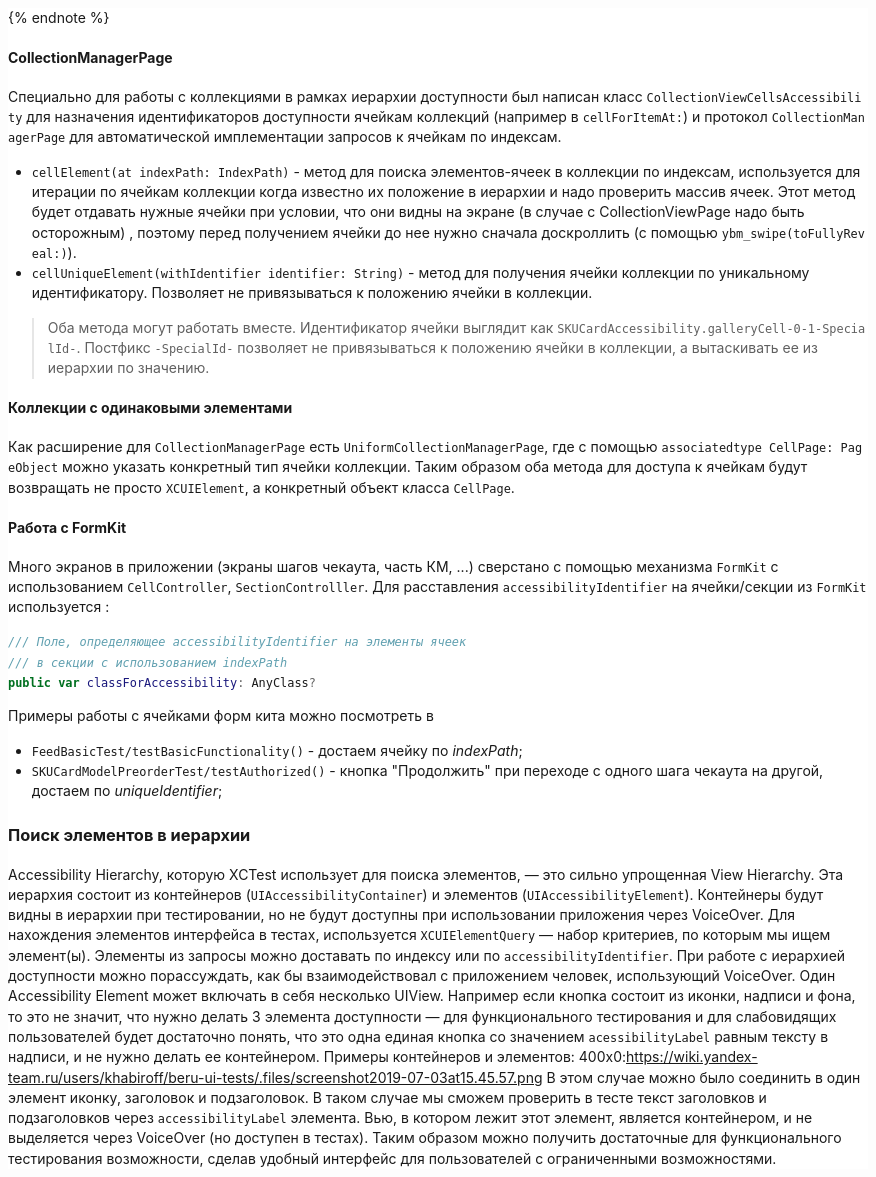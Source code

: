 {% endnote %}

#### CollectionManagerPage 

Специально для работы с коллекциями в рамках иерархии доступности был написан класс `CollectionViewCellsAccessibility` для назначения идентификаторов доступности ячейкам коллекций (например в `cellForItemAt:`) и протокол `CollectionManagerPage` для автоматической имплементации запросов к ячейкам по индексам. 
- `cellElement(at indexPath: IndexPath)` - метод для поиска элементов-ячеек в коллекции по индексам, используется для итерации по ячейкам коллекции когда известно их положение в иерархии и надо проверить массив ячеек. Этот метод будет отдавать нужные ячейки при условии, что они видны на экране (в случае с CollectionViewPage надо быть осторожным) , поэтому перед получением ячейки до нее нужно сначала доскроллить (с помощью `ybm_swipe(toFullyReveal:)`).
- `cellUniqueElement(withIdentifier identifier: String)` - метод для получения ячейки коллекции по уникальному идентификатору. Позволяет не привязываться к положению ячейки в коллекции. 

> Оба метода могут работать вместе. Идентификатор ячейки выглядит как `SKUCardAccessibility.galleryCell-0-1-SpecialId-`. Постфикс `-SpecialId-` позволяет не привязываться к положению ячейки в коллекции, а вытаскивать ее из иерархии по значению.

#### Коллекции с одинаковыми элементами

Как расширение для `CollectionManagerPage` есть `UniformCollectionManagerPage`, где с помощью `associatedtype CellPage: PageObject` можно указать конкретный тип ячейки коллекции. Таким образом оба метода для доступа к ячейкам будут возвращать не просто `XCUIElement`, а конкретный объект класса `CellPage`.


#### Работа с FormKit
Много экранов в приложении (экраны шагов чекаута, часть КМ, ...) сверстано с помощью механизма `FormKit` с использованием `CellController`, `SectionControlller`. Для расставления `accessibilityIdentifier` на ячейки/секции из `FormKit` используется :

```swift
/// Поле, определяющее accessibilityIdentifier на элементы ячеек
/// в секции с использованием indexPath
public var classForAccessibility: AnyClass?
``` 

Примеры работы c ячейками форм кита можно посмотреть в 
- `FeedBasicTest/testBasicFunctionality()` - достаем ячейку по _indexPath_; 
- `SKUCardModelPreorderTest/testAuthorized()` - кнопка "Продолжить" при переходе с одного шага чекаута на другой, достаем по _uniqueIdentifier_;

### Поиск элементов в иерархии

Accessibility Hierarchy, которую XCTest использует для поиска элементов, — это сильно упрощенная View Hierarchy. Эта иерархия состоит из контейнеров (`UIAccessibilityContainer`) и элементов (`UIAccessibilityElement`). Контейнеры будут видны в иерархии при тестировании, но не будут доступны при использовании приложения через VoiceOver.
Для нахождения элементов интерфейса в тестах, используется `XCUIElementQuery` — набор критериев, по которым мы ищем элемент(ы). Элементы из запросы можно доставать по индексу или по `accessibilityIdentifier`.
При работе с иерархией доступности можно порассуждать, как бы взаимодействовал с приложением человек, использующий VoiceOver. Один Accessibility Element может включать в себя несколько UIView. Например если кнопка состоит из иконки, надписи и фона, то это не значит, что нужно делать 3 элемента доступности — для функционального тестирования и для слабовидящих пользователей будет достаточно понять, что это одна единая кнопка со значением `acessibilityLabel` равным тексту в надписи, и не нужно делать ее контейнером.
Примеры контейнеров и элементов:
400x0:https://wiki.yandex-team.ru/users/khabiroff/beru-ui-tests/.files/screenshot2019-07-03at15.45.57.png
В этом случае можно было соединить в один элемент иконку, заголовок и подзаголовок. В таком случае мы сможем проверить в тесте текст заголовков и подзаголовков через `accessibilityLabel` элемента. Вью, в котором лежит этот элемент, является контейнером, и не выделяется через VoiceOver (но доступен в тестах). Таким образом можно получить достаточные для функционального тестирования возможности, сделав удобный интерфейс для пользователей с ограниченными возможностями.
